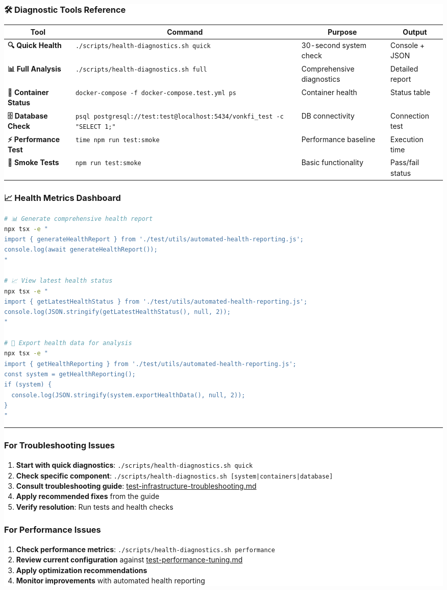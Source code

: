 ### 🛠️ Diagnostic Tools Reference

| Tool | Command | Purpose | Output |
|------|---------|---------|---------|
| **🔍 Quick Health** | `./scripts/health-diagnostics.sh quick` | 30-second system check | Console + JSON |
| **📊 Full Analysis** | `./scripts/health-diagnostics.sh full` | Comprehensive diagnostics | Detailed report |
| **🐳 Container Status** | `docker-compose -f docker-compose.test.yml ps` | Container health | Status table |
| **🗄️ Database Check** | `psql postgresql://test:test@localhost:5434/vonkfi_test -c "SELECT 1;"` | DB connectivity | Connection test |
| **⚡ Performance Test** | `time npm run test:smoke` | Performance baseline | Execution time |
| **🧪 Smoke Tests** | `npm run test:smoke` | Basic functionality | Pass/fail status |

### 📈 Health Metrics Dashboard

```bash
# 📊 Generate comprehensive health report
npx tsx -e "
import { generateHealthReport } from './test/utils/automated-health-reporting.js';
console.log(await generateHealthReport());
"

# 📈 View latest health status
npx tsx -e "
import { getLatestHealthStatus } from './test/utils/automated-health-reporting.js';
console.log(JSON.stringify(getLatestHealthStatus(), null, 2));
"

# 🔄 Export health data for analysis
npx tsx -e "
import { getHealthReporting } from './test/utils/automated-health-reporting.js';
const system = getHealthReporting();
if (system) {
  console.log(JSON.stringify(system.exportHealthData(), null, 2));
}
"
```

---

### For Troubleshooting Issues
1. **Start with quick diagnostics**: `./scripts/health-diagnostics.sh quick`
2. **Check specific component**: `./scripts/health-diagnostics.sh [system|containers|database]`
3. **Consult troubleshooting guide**: [test-infrastructure-troubleshooting.md](./test-infrastructure-troubleshooting.md)
4. **Apply recommended fixes** from the guide
5. **Verify resolution**: Run tests and health checks

### For Performance Issues
1. **Check performance metrics**: `./scripts/health-diagnostics.sh performance`
2. **Review current configuration** against [test-performance-tuning.md](./test-performance-tuning.md)
3. **Apply optimization recommendations**
4. **Monitor improvements** with automated health reporting
